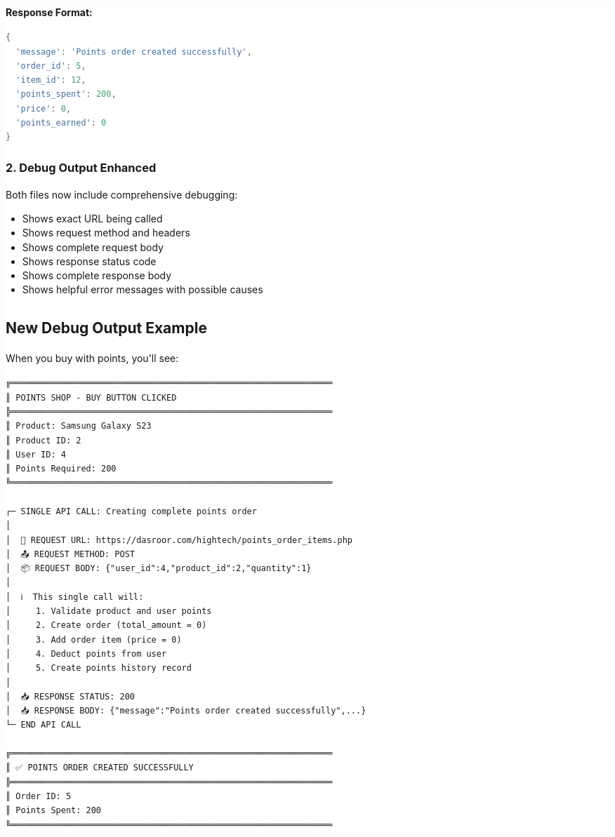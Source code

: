 **Response Format:**
```dart
{
  'message': 'Points order created successfully',
  'order_id': 5,
  'item_id': 12,
  'points_spent': 200,
  'price': 0,
  'points_earned': 0
}
```

### 2. Debug Output Enhanced
Both files now include comprehensive debugging:

- Shows exact URL being called
- Shows request method and headers
- Shows complete request body
- Shows response status code
- Shows complete response body
- Shows helpful error messages with possible causes

## New Debug Output Example

When you buy with points, you'll see:

```
╔════════════════════════════════════════════════════════════════
║ POINTS SHOP - BUY BUTTON CLICKED
╠════════════════════════════════════════════════════════════════
║ Product: Samsung Galaxy S23
║ Product ID: 2
║ User ID: 4
║ Points Required: 200
╚════════════════════════════════════════════════════════════════

┌─ SINGLE API CALL: Creating complete points order
│
│  📍 REQUEST URL: https://dasroor.com/hightech/points_order_items.php
│  📤 REQUEST METHOD: POST
│  📦 REQUEST BODY: {"user_id":4,"product_id":2,"quantity":1}
│
│  ℹ️  This single call will:
│     1. Validate product and user points
│     2. Create order (total_amount = 0)
│     3. Add order item (price = 0)
│     4. Deduct points from user
│     5. Create points history record
│
│  📥 RESPONSE STATUS: 200
│  📥 RESPONSE BODY: {"message":"Points order created successfully",...}
└─ END API CALL

╔════════════════════════════════════════════════════════════════
║ ✅ POINTS ORDER CREATED SUCCESSFULLY
╠════════════════════════════════════════════════════════════════
║ Order ID: 5
║ Points Spent: 200
╚════════════════════════════════════════════════════════════════
```
